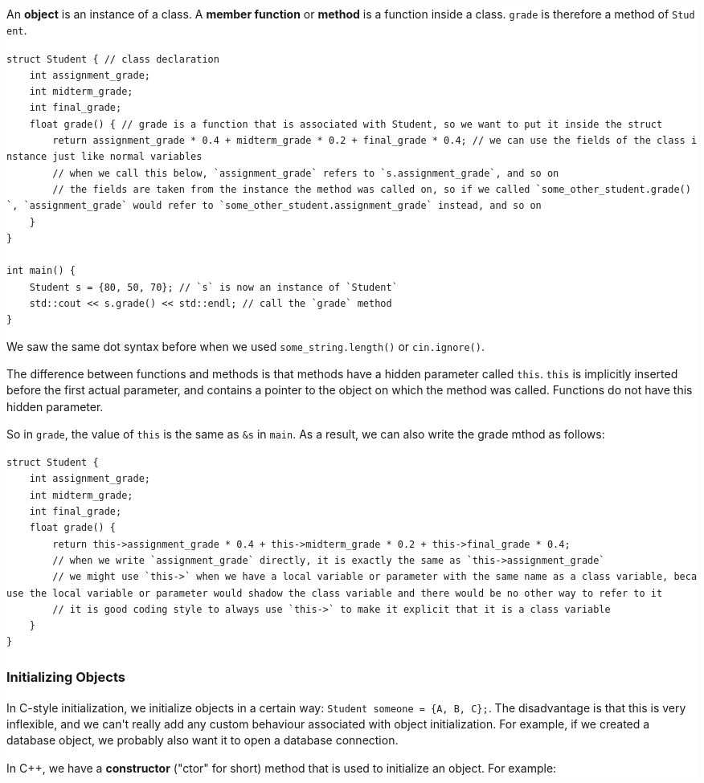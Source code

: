 An **object** is an instance of a class. A **member function** or **method** is a function inside a class. `grade` is therefore a method of `Student`.

    struct Student { // class declaration
        int assignment_grade;
        int midterm_grade;
        int final_grade;
        float grade() { // grade is a function that is associated with Student, so we want to put it inside the struct
            return assignment_grade * 0.4 + midterm_grade * 0.2 + final_grade * 0.4; // we can use the fields of the class instance just like normal variables
            // when we call this below, `assignment_grade` refers to `s.assignment_grade`, and so on
            // the fields are taken from the instance the method was called on, so if we called `some_other_student.grade()`, `assignment_grade` would refer to `some_other_student.assignment_grade` instead, and so on
        }
    }
    
    int main() {
        Student s = {80, 50, 70}; // `s` is now an instance of `Student`
        std::cout << s.grade() << std::endl; // call the `grade` method
    }

We saw the same dot syntax before when we used `some_string.length()` or `cin.ignore()`.

The difference between functions and methods is that methods have a hidden parameter called `this`. `this` is implicitly inserted before the first actual parameter, and contains a pointer to the object on which the method was called. Functions do not have this hidden parameter.

So in `grade`, the value of `this` is the same as `&s` in `main`. As a result, we can also write the grade mthod as follows:

    struct Student {
        int assignment_grade;
        int midterm_grade;
        int final_grade;
        float grade() {
            return this->assignment_grade * 0.4 + this->midterm_grade * 0.2 + this->final_grade * 0.4;
            // when we write `assignment_grade` directly, it is exactly the same as `this->assignment_grade`
            // we might use `this->` when we have a local variable or parameter with the same name as a class variable, because the local variable or parameter would shadow the class variable and there would be no other way to refer to it
            // it is good coding style to always use `this->` to make it explicit that it is a class variable
        }
    }

### Initializing Objects

In C-style initialization, we initialize objects in a certain way: `Student someone = {A, B, C};`. The disadvantage is that this is very inflexible, and we can't really add any custom behaviour associated with object initialization. For example, if we created a database object, we probably also want it to open a database connection.

In C++, we have a **constructor** ("ctor" for short) method that is used to initialize an object. For example:
